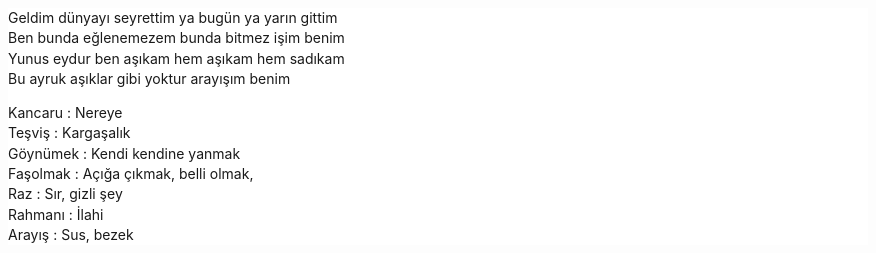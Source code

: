 Geldim dünyayı seyrettim ya bugün ya yarın gittim  
Ben bunda eğlenemezem bunda bitmez işim benim  
Yunus eydur ben aşıkam hem aşıkam hem sadıkam  
Bu ayruk aşıklar gibi yoktur arayışım benim  

Kancaru : Nereye  
Teşviş : Kargaşalık  
Göynümek : Kendi kendine yanmak  
Faşolmak : Açığa çıkmak, belli olmak,  
Raz : Sır, gizli şey  
Rahmanı : İlahi  
Arayış : Sus, bezek
